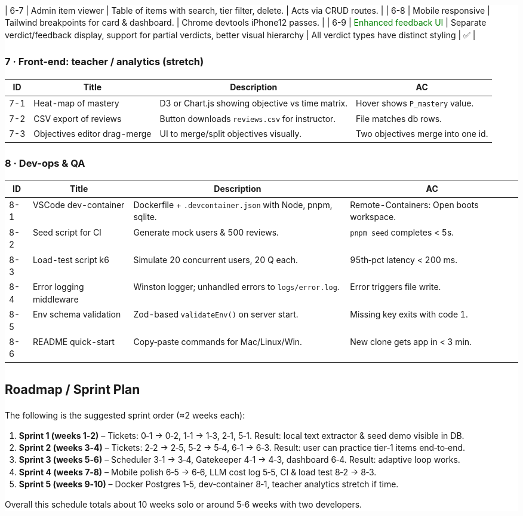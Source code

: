 | 6-7 | Admin item viewer                                      | Table of items with search, tier filter, delete.                                         | Acts via CRUD routes.                   |
| 6-8 | Mobile responsive                                      | Tailwind breakpoints for card & dashboard.                                               | Chrome devtools iPhone12 passes.        |
| 6-9 | <span style="color: green">Enhanced feedback UI</span> | Separate verdict/feedback display, support for partial verdicts, better visual hierarchy | All verdict types have distinct styling | ✅  |

### 7 · Front-end: teacher / analytics (stretch)

| ID  | Title                        | Description                                      | AC                                |
| --- | ---------------------------- | ------------------------------------------------ | --------------------------------- |
| 7-1 | Heat-map of mastery          | D3 or Chart.js showing objective vs time matrix. | Hover shows `P_mastery` value.    |
| 7-2 | CSV export of reviews        | Button downloads `reviews.csv` for instructor.   | File matches db rows.             |
| 7-3 | Objectives editor drag-merge | UI to merge/split objectives visually.           | Two objectives merge into one id. |

### 8 · Dev-ops & QA

| ID  | Title                    | Description                                                | AC                                       |
| --- | ------------------------ | ---------------------------------------------------------- | ---------------------------------------- |
| 8-1 | VSCode dev-container     | Dockerfile + `.devcontainer.json` with Node, pnpm, sqlite. | Remote-Containers: Open boots workspace. |
| 8-2 | Seed script for CI       | Generate mock users & 500 reviews.                         | `pnpm seed` completes < 5s.              |
| 8-3 | Load-test script k6      | Simulate 20 concurrent users, 20 Q each.                   | 95th‑pct latency < 200 ms.               |
| 8-4 | Error logging middleware | Winston logger; unhandled errors to `logs/error.log`.      | Error triggers file write.               |
| 8-5 | Env schema validation    | Zod-based `validateEnv()` on server start.                 | Missing key exits with code 1.           |
| 8-6 | README quick-start       | Copy‑paste commands for Mac/Linux/Win.                     | New clone gets app in < 3 min.           |

## Roadmap / Sprint Plan

The following is the suggested sprint order (≈2 weeks each):

1. **Sprint 1 (weeks 1‑2)** – Tickets: 0‑1 → 0‑2, 1‑1 → 1‑3, 2‑1, 5‑1. Result: local text extractor & seed demo visible in DB.
2. **Sprint 2 (weeks 3‑4)** – Tickets: 2‑2 → 2‑5, 5‑2 → 5‑4, 6‑1 → 6‑3. Result: user can practice tier‑1 items end‑to‑end.
3. **Sprint 3 (weeks 5‑6)** – Scheduler 3‑1 → 3‑4, Gatekeeper 4‑1 → 4‑3, dashboard 6‑4. Result: adaptive loop works.
4. **Sprint 4 (weeks 7‑8)** – Mobile polish 6‑5 → 6‑6, LLM cost log 5‑5, CI & load test 8‑2 → 8‑3.
5. **Sprint 5 (weeks 9‑10)** – Docker Postgres 1‑5, dev‑container 8‑1, teacher analytics stretch if time.

Overall this schedule totals about 10 weeks solo or around 5‑6 weeks with two developers.
